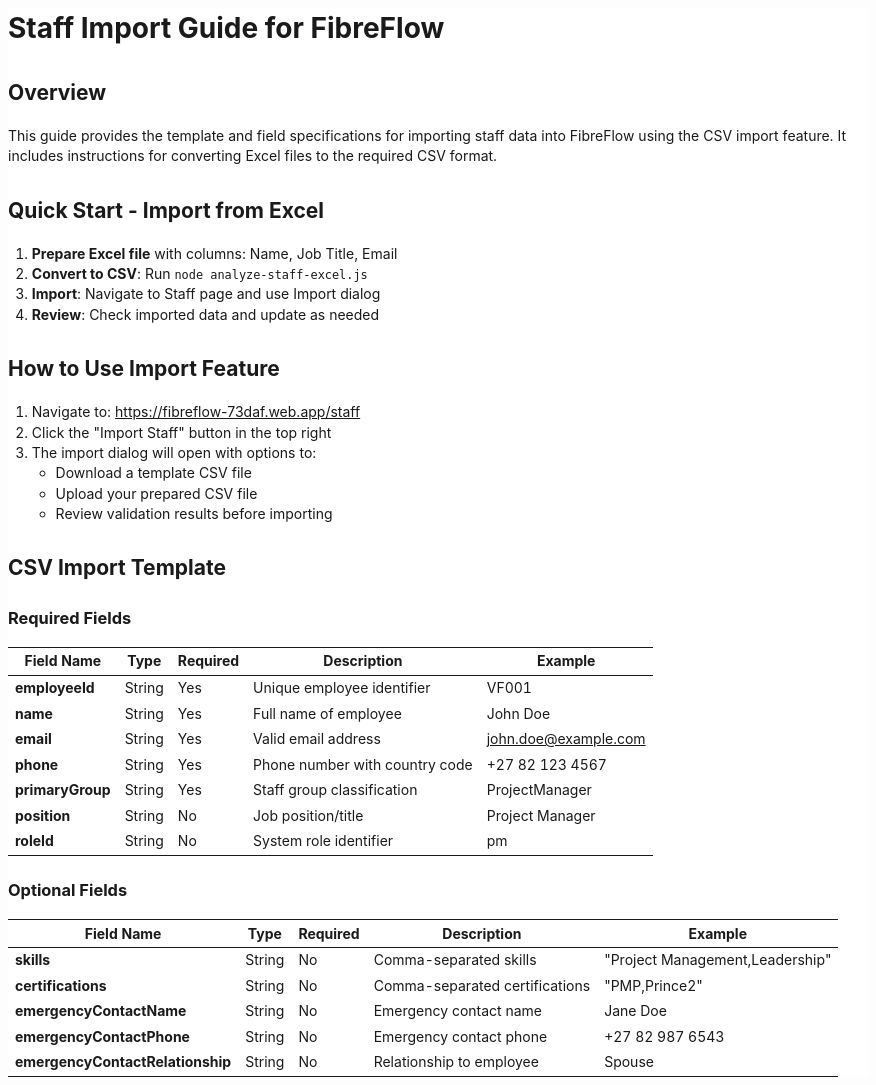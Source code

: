 # Staff Import Guide for FibreFlow

## Overview
This guide provides the template and field specifications for importing staff data into FibreFlow using the CSV import feature. It includes instructions for converting Excel files to the required CSV format.

## Quick Start - Import from Excel

1. **Prepare Excel file** with columns: Name, Job Title, Email
2. **Convert to CSV**: Run `node analyze-staff-excel.js`
3. **Import**: Navigate to Staff page and use Import dialog
4. **Review**: Check imported data and update as needed

## How to Use Import Feature

1. Navigate to: https://fibreflow-73daf.web.app/staff
2. Click the "Import Staff" button in the top right
3. The import dialog will open with options to:
   - Download a template CSV file
   - Upload your prepared CSV file
   - Review validation results before importing

## CSV Import Template

### Required Fields

| Field Name | Type | Required | Description | Example |
|------------|------|----------|-------------|---------|
| **employeeId** | String | Yes | Unique employee identifier | VF001 |
| **name** | String | Yes | Full name of employee | John Doe |
| **email** | String | Yes | Valid email address | john.doe@example.com |
| **phone** | String | Yes | Phone number with country code | +27 82 123 4567 |
| **primaryGroup** | String | Yes | Staff group classification | ProjectManager |
| **position** | String | No | Job position/title | Project Manager |
| **roleId** | String | No | System role identifier | pm |

### Optional Fields

| Field Name | Type | Required | Description | Example |
|------------|------|----------|-------------|---------|
| **skills** | String | No | Comma-separated skills | "Project Management,Leadership" |
| **certifications** | String | No | Comma-separated certifications | "PMP,Prince2" |
| **emergencyContactName** | String | No | Emergency contact name | Jane Doe |
| **emergencyContactPhone** | String | No | Emergency contact phone | +27 82 987 6543 |
| **emergencyContactRelationship** | String | No | Relationship to employee | Spouse |
